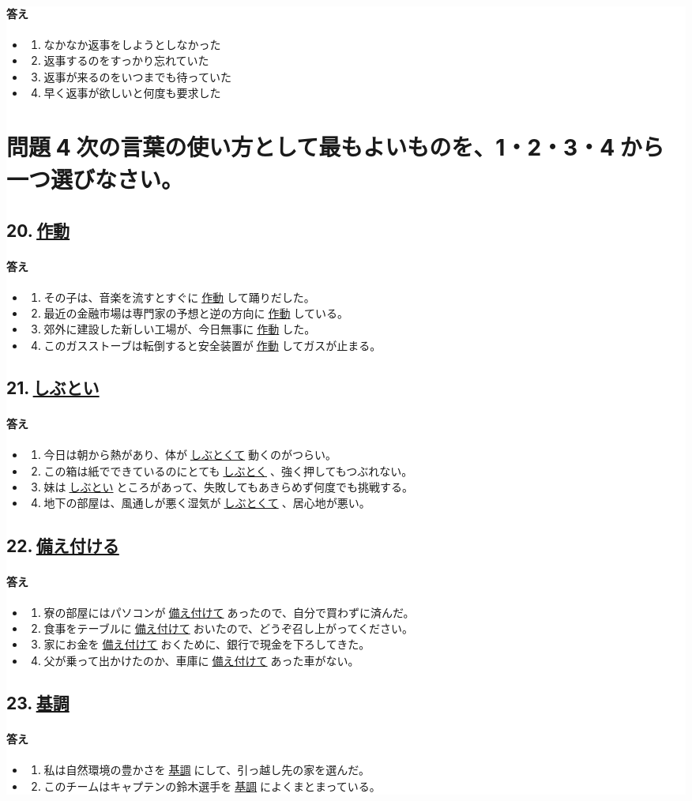 #### 答え

- 1. なかなか返事をしようとしなかった

- 2. 返事するのをすっかり忘れていた

- 3. 返事が来るのをいつまでも待っていた

- 4. 早く返事が欲しいと何度も要求した

# 問題 4 次の言葉の使い方として最もよいものを、1・2・3・4 から一つ選びなさい。

## 20. <u>作動</u>

#### 答え

- 1. その子は、音楽を流すとすぐに <u>作動</u> して踊りだした。

- 2. 最近の金融市場は専門家の予想と逆の方向に <u>作動</u> している。

- 3. 郊外に建設した新しい工場が、今日無事に <u>作動</u> した。

- 4. このガスストーブは転倒すると安全装置が <u>作動</u> してガスが止まる。

## 21. <u>しぶとい</u>

#### 答え

- 1. 今日は朝から熱があり、体が <u>しぶとくて</u> 動くのがつらい。

- 2. この箱は紙でできているのにとても <u>しぶとく</u> 、強く押してもつぶれない。

- 3. 妹は <u>しぶとい</u> ところがあって、失敗してもあきらめず何度でも挑戦する。

- 4. 地下の部屋は、風通しが悪く湿気が <u>しぶとくて</u> 、居心地が悪い。

## 22. <u>備え付ける</u>

#### 答え

- 1. 寮の部屋にはパソコンが <u>備え付けて</u> あったので、自分で買わずに済んだ。

- 2. 食事をテーブルに <u>備え付けて</u> おいたので、どうぞ召し上がってください。

- 3. 家にお金を <u>備え付けて</u> おくために、銀行で現金を下ろしてきた。

- 4. 父が乗って出かけたのか、車庫に <u>備え付けて</u> あった車がない。

## 23. <u>基調</u>

#### 答え

- 1. 私は自然環境の豊かさを <u>基調</u> にして、引っ越し先の家を選んだ。

- 2. このチームはキャプテンの鈴木選手を <u>基調</u> によくまとまっている。
